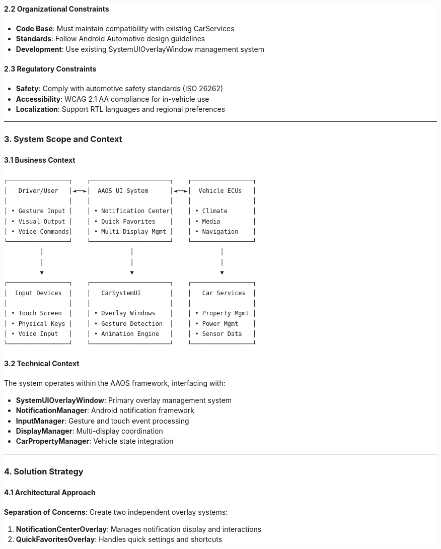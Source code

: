 #### 2.2 Organizational Constraints
- **Code Base**: Must maintain compatibility with existing CarServices
- **Standards**: Follow Android Automotive design guidelines
- **Development**: Use existing SystemUIOverlayWindow management system

#### 2.3 Regulatory Constraints
- **Safety**: Comply with automotive safety standards (ISO 26262)
- **Accessibility**: WCAG 2.1 AA compliance for in-vehicle use
- **Localization**: Support RTL languages and regional preferences

---

### 3. System Scope and Context

#### 3.1 Business Context

```
┌─────────────────┐    ┌──────────────────────┐    ┌─────────────────┐
│   Driver/User   │◄──►│  AAOS UI System      │◄──►│  Vehicle ECUs   │
│                 │    │                      │    │                 │
│ • Gesture Input │    │ • Notification Center│    │ • Climate       │
│ • Visual Output │    │ • Quick Favorites    │    │ • Media         │
│ • Voice Commands│    │ • Multi-Display Mgmt │    │ • Navigation    │
└─────────────────┘    └──────────────────────┘    └─────────────────┘
          │                        │                        │
          │                        │                        │
          ▼                        ▼                        ▼
┌─────────────────┐    ┌──────────────────────┐    ┌─────────────────┐
│  Input Devices  │    │   CarSystemUI        │    │   Car Services  │
│                 │    │                      │    │                 │
│ • Touch Screen  │    │ • Overlay Windows    │    │ • Property Mgmt │
│ • Physical Keys │    │ • Gesture Detection  │    │ • Power Mgmt    │
│ • Voice Input   │    │ • Animation Engine   │    │ • Sensor Data   │
└─────────────────┘    └──────────────────────┘    └─────────────────┘
```

#### 3.2 Technical Context

The system operates within the AAOS framework, interfacing with:

- **SystemUIOverlayWindow**: Primary overlay management system
- **NotificationManager**: Android notification framework
- **InputManager**: Gesture and touch event processing
- **DisplayManager**: Multi-display coordination
- **CarPropertyManager**: Vehicle state integration

---

### 4. Solution Strategy

#### 4.1 Architectural Approach

**Separation of Concerns**: Create two independent overlay systems:
1. **NotificationCenterOverlay**: Manages notification display and interactions
2. **QuickFavoritesOverlay**: Handles quick settings and shortcuts
